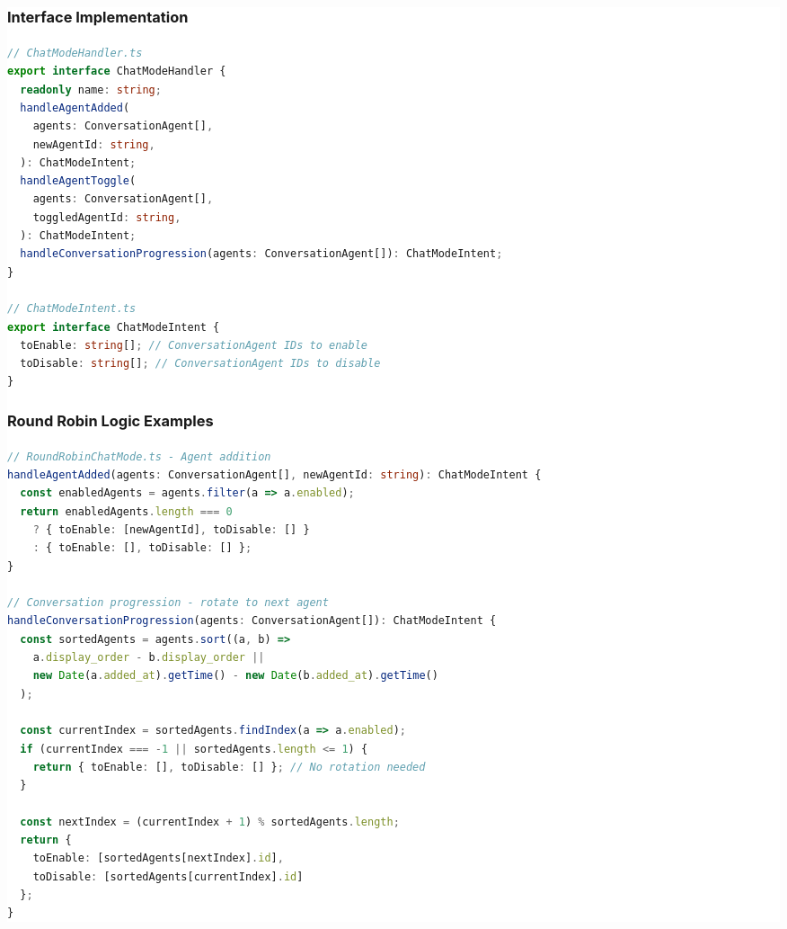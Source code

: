 ### Interface Implementation

```typescript
// ChatModeHandler.ts
export interface ChatModeHandler {
  readonly name: string;
  handleAgentAdded(
    agents: ConversationAgent[],
    newAgentId: string,
  ): ChatModeIntent;
  handleAgentToggle(
    agents: ConversationAgent[],
    toggledAgentId: string,
  ): ChatModeIntent;
  handleConversationProgression(agents: ConversationAgent[]): ChatModeIntent;
}

// ChatModeIntent.ts
export interface ChatModeIntent {
  toEnable: string[]; // ConversationAgent IDs to enable
  toDisable: string[]; // ConversationAgent IDs to disable
}
```

### Round Robin Logic Examples

```typescript
// RoundRobinChatMode.ts - Agent addition
handleAgentAdded(agents: ConversationAgent[], newAgentId: string): ChatModeIntent {
  const enabledAgents = agents.filter(a => a.enabled);
  return enabledAgents.length === 0
    ? { toEnable: [newAgentId], toDisable: [] }
    : { toEnable: [], toDisable: [] };
}

// Conversation progression - rotate to next agent
handleConversationProgression(agents: ConversationAgent[]): ChatModeIntent {
  const sortedAgents = agents.sort((a, b) =>
    a.display_order - b.display_order ||
    new Date(a.added_at).getTime() - new Date(b.added_at).getTime()
  );

  const currentIndex = sortedAgents.findIndex(a => a.enabled);
  if (currentIndex === -1 || sortedAgents.length <= 1) {
    return { toEnable: [], toDisable: [] }; // No rotation needed
  }

  const nextIndex = (currentIndex + 1) % sortedAgents.length;
  return {
    toEnable: [sortedAgents[nextIndex].id],
    toDisable: [sortedAgents[currentIndex].id]
  };
}
```

